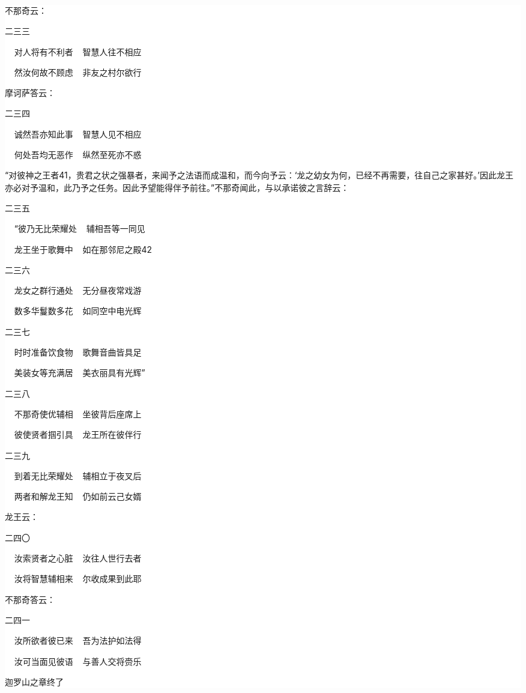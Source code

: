 不那奇云：

二三三

&nbsp;&nbsp;&nbsp;&nbsp;对人将有不利者&nbsp;&nbsp;&nbsp;&nbsp;智慧人往不相应

&nbsp;&nbsp;&nbsp;&nbsp;然汝何故不顾虑&nbsp;&nbsp;&nbsp;&nbsp;非友之村尔欲行


摩诃萨答云：

二三四

&nbsp;&nbsp;&nbsp;&nbsp;诚然吾亦知此事&nbsp;&nbsp;&nbsp;&nbsp;智慧人见不相应

&nbsp;&nbsp;&nbsp;&nbsp;何处吾均无恶作&nbsp;&nbsp;&nbsp;&nbsp;纵然至死亦不惑


“对彼神之王者41，贵君之状之强暴者，来闻予之法语而成温和，而今向予云：‘龙之幼女为何，已经不再需要，往自己之家甚好。’因此龙王亦必对予温和，此乃予之任务。因此予望能得伴予前往。”不那奇闻此，与以承诺彼之言辞云：

二三五

&nbsp;&nbsp;&nbsp;&nbsp;“彼乃无比荣耀处&nbsp;&nbsp;&nbsp;&nbsp;辅相吾等一同见

&nbsp;&nbsp;&nbsp;&nbsp;龙王坐于歌舞中&nbsp;&nbsp;&nbsp;&nbsp;如在那邻尼之殿42


二三六

&nbsp;&nbsp;&nbsp;&nbsp;龙女之群行通处&nbsp;&nbsp;&nbsp;&nbsp;无分昼夜常戏游

&nbsp;&nbsp;&nbsp;&nbsp;数多华鬘数多花&nbsp;&nbsp;&nbsp;&nbsp;如同空中电光辉


二三七

&nbsp;&nbsp;&nbsp;&nbsp;时时准备饮食物&nbsp;&nbsp;&nbsp;&nbsp;歌舞音曲皆具足

&nbsp;&nbsp;&nbsp;&nbsp;美装女等充满居&nbsp;&nbsp;&nbsp;&nbsp;美衣丽具有光辉”

二三八

&nbsp;&nbsp;&nbsp;&nbsp;不那奇使优辅相&nbsp;&nbsp;&nbsp;&nbsp;坐彼背后座席上

&nbsp;&nbsp;&nbsp;&nbsp;彼使贤者掴引具&nbsp;&nbsp;&nbsp;&nbsp;龙王所在彼伴行


二三九

&nbsp;&nbsp;&nbsp;&nbsp;到着无比荣耀处&nbsp;&nbsp;&nbsp;&nbsp;辅相立于夜叉后

&nbsp;&nbsp;&nbsp;&nbsp;两者和解龙王知&nbsp;&nbsp;&nbsp;&nbsp;仍如前云己女婿


龙王云：

二四〇

&nbsp;&nbsp;&nbsp;&nbsp;汝索贤者之心脏&nbsp;&nbsp;&nbsp;&nbsp;汝往人世行去者

&nbsp;&nbsp;&nbsp;&nbsp;汝将智慧辅相来&nbsp;&nbsp;&nbsp;&nbsp;尔收成果到此耶


不那奇答云：

二四一

&nbsp;&nbsp;&nbsp;&nbsp;汝所欲者彼已来&nbsp;&nbsp;&nbsp;&nbsp;吾为法护如法得

&nbsp;&nbsp;&nbsp;&nbsp;汝可当面见彼语&nbsp;&nbsp;&nbsp;&nbsp;与善人交将赍乐


迦罗山之章终了